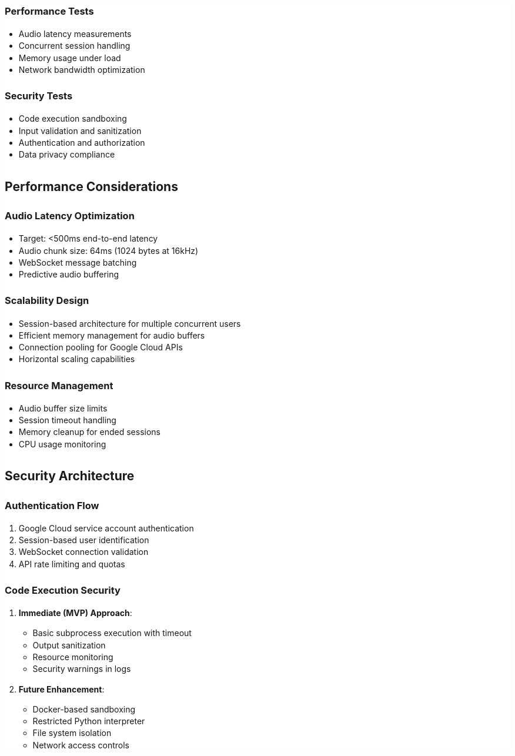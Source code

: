 ### Performance Tests
- Audio latency measurements
- Concurrent session handling
- Memory usage under load
- Network bandwidth optimization

### Security Tests
- Code execution sandboxing
- Input validation and sanitization
- Authentication and authorization
- Data privacy compliance

## Performance Considerations

### Audio Latency Optimization
- Target: <500ms end-to-end latency
- Audio chunk size: 64ms (1024 bytes at 16kHz)
- WebSocket message batching
- Predictive audio buffering

### Scalability Design
- Session-based architecture for multiple concurrent users
- Efficient memory management for audio buffers
- Connection pooling for Google Cloud APIs
- Horizontal scaling capabilities

### Resource Management
- Audio buffer size limits
- Session timeout handling
- Memory cleanup for ended sessions
- CPU usage monitoring

## Security Architecture

### Authentication Flow
1. Google Cloud service account authentication
2. Session-based user identification
3. WebSocket connection validation
4. API rate limiting and quotas

### Code Execution Security
1. **Immediate (MVP) Approach**:
   - Basic subprocess execution with timeout
   - Output sanitization
   - Resource monitoring
   - Security warnings in logs

2. **Future Enhancement**:
   - Docker-based sandboxing
   - Restricted Python interpreter
   - File system isolation
   - Network access controls
